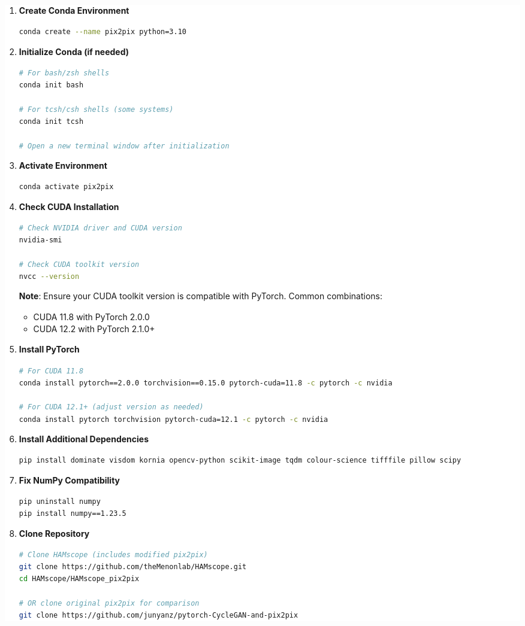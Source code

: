 1. **Create Conda Environment**
   ```bash
   conda create --name pix2pix python=3.10
   ```

2. **Initialize Conda (if needed)**
   ```bash
   # For bash/zsh shells
   conda init bash
   
   # For tcsh/csh shells (some systems)
   conda init tcsh
   
   # Open a new terminal window after initialization
   ```

3. **Activate Environment**
   ```bash
   conda activate pix2pix
   ```

4. **Check CUDA Installation**
   ```bash
   # Check NVIDIA driver and CUDA version
   nvidia-smi
   
   # Check CUDA toolkit version
   nvcc --version
   ```
   
   **Note**: Ensure your CUDA toolkit version is compatible with PyTorch. Common combinations:
   - CUDA 11.8 with PyTorch 2.0.0
   - CUDA 12.2 with PyTorch 2.1.0+

5. **Install PyTorch**
   ```bash
   # For CUDA 11.8
   conda install pytorch==2.0.0 torchvision==0.15.0 pytorch-cuda=11.8 -c pytorch -c nvidia
   
   # For CUDA 12.1+ (adjust version as needed)
   conda install pytorch torchvision pytorch-cuda=12.1 -c pytorch -c nvidia
   ```

6. **Install Additional Dependencies**
   ```bash
   pip install dominate visdom kornia opencv-python scikit-image tqdm colour-science tifffile pillow scipy
   ```

7. **Fix NumPy Compatibility**
   ```bash
   pip uninstall numpy
   pip install numpy==1.23.5
   ```

8. **Clone Repository**
   ```bash
   # Clone HAMscope (includes modified pix2pix)
   git clone https://github.com/theMenonlab/HAMscope.git
   cd HAMscope/HAMscope_pix2pix
   
   # OR clone original pix2pix for comparison
   git clone https://github.com/junyanz/pytorch-CycleGAN-and-pix2pix
   ```
